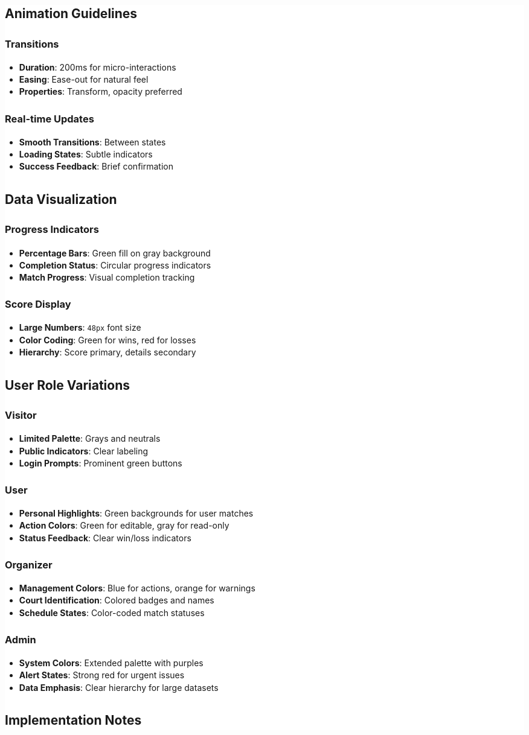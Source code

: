 ## Animation Guidelines

### Transitions
- **Duration**: 200ms for micro-interactions
- **Easing**: Ease-out for natural feel
- **Properties**: Transform, opacity preferred

### Real-time Updates
- **Smooth Transitions**: Between states
- **Loading States**: Subtle indicators
- **Success Feedback**: Brief confirmation

## Data Visualization

### Progress Indicators
- **Percentage Bars**: Green fill on gray background
- **Completion Status**: Circular progress indicators
- **Match Progress**: Visual completion tracking

### Score Display
- **Large Numbers**: `48px` font size
- **Color Coding**: Green for wins, red for losses
- **Hierarchy**: Score primary, details secondary

## User Role Variations

### Visitor
- **Limited Palette**: Grays and neutrals
- **Public Indicators**: Clear labeling
- **Login Prompts**: Prominent green buttons

### User
- **Personal Highlights**: Green backgrounds for user matches
- **Action Colors**: Green for editable, gray for read-only
- **Status Feedback**: Clear win/loss indicators

### Organizer
- **Management Colors**: Blue for actions, orange for warnings
- **Court Identification**: Colored badges and names
- **Schedule States**: Color-coded match statuses

### Admin
- **System Colors**: Extended palette with purples
- **Alert States**: Strong red for urgent issues
- **Data Emphasis**: Clear hierarchy for large datasets

## Implementation Notes
